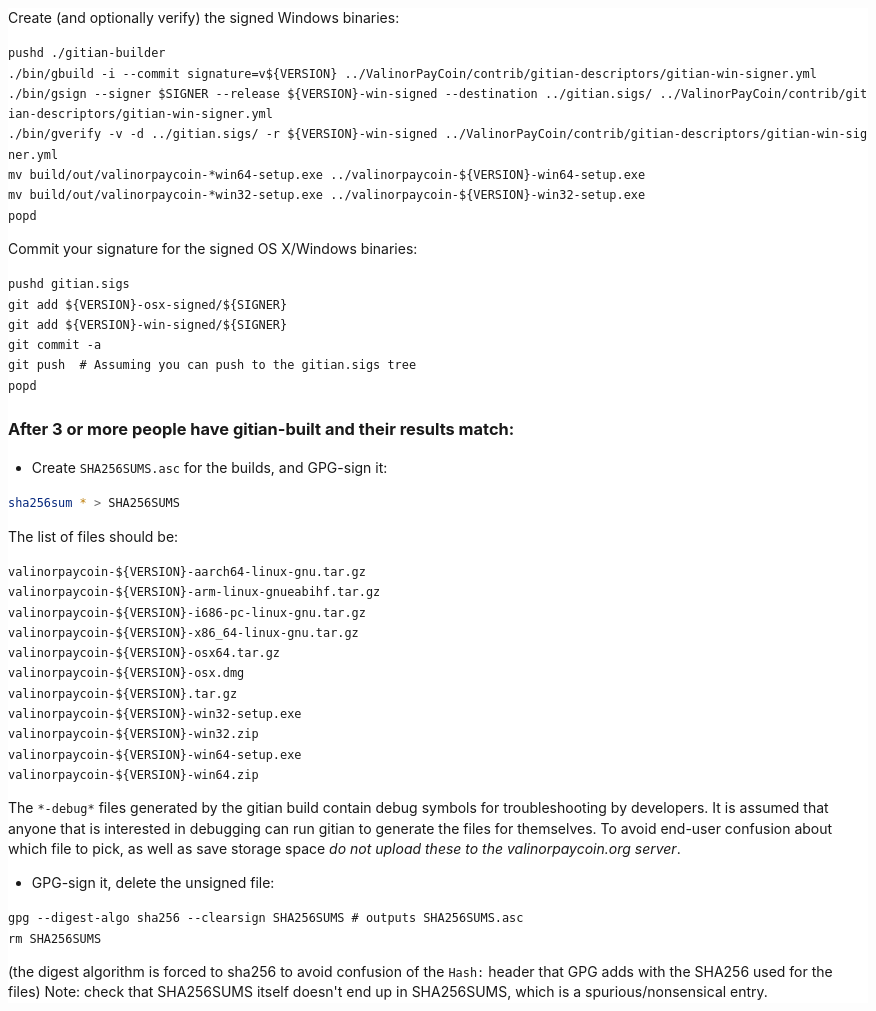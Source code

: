 Create (and optionally verify) the signed Windows binaries:

    pushd ./gitian-builder
    ./bin/gbuild -i --commit signature=v${VERSION} ../ValinorPayCoin/contrib/gitian-descriptors/gitian-win-signer.yml
    ./bin/gsign --signer $SIGNER --release ${VERSION}-win-signed --destination ../gitian.sigs/ ../ValinorPayCoin/contrib/gitian-descriptors/gitian-win-signer.yml
    ./bin/gverify -v -d ../gitian.sigs/ -r ${VERSION}-win-signed ../ValinorPayCoin/contrib/gitian-descriptors/gitian-win-signer.yml
    mv build/out/valinorpaycoin-*win64-setup.exe ../valinorpaycoin-${VERSION}-win64-setup.exe
    mv build/out/valinorpaycoin-*win32-setup.exe ../valinorpaycoin-${VERSION}-win32-setup.exe
    popd

Commit your signature for the signed OS X/Windows binaries:

    pushd gitian.sigs
    git add ${VERSION}-osx-signed/${SIGNER}
    git add ${VERSION}-win-signed/${SIGNER}
    git commit -a
    git push  # Assuming you can push to the gitian.sigs tree
    popd

### After 3 or more people have gitian-built and their results match:

- Create `SHA256SUMS.asc` for the builds, and GPG-sign it:

```bash
sha256sum * > SHA256SUMS
```

The list of files should be:
```
valinorpaycoin-${VERSION}-aarch64-linux-gnu.tar.gz
valinorpaycoin-${VERSION}-arm-linux-gnueabihf.tar.gz
valinorpaycoin-${VERSION}-i686-pc-linux-gnu.tar.gz
valinorpaycoin-${VERSION}-x86_64-linux-gnu.tar.gz
valinorpaycoin-${VERSION}-osx64.tar.gz
valinorpaycoin-${VERSION}-osx.dmg
valinorpaycoin-${VERSION}.tar.gz
valinorpaycoin-${VERSION}-win32-setup.exe
valinorpaycoin-${VERSION}-win32.zip
valinorpaycoin-${VERSION}-win64-setup.exe
valinorpaycoin-${VERSION}-win64.zip
```
The `*-debug*` files generated by the gitian build contain debug symbols
for troubleshooting by developers. It is assumed that anyone that is interested
in debugging can run gitian to generate the files for themselves. To avoid
end-user confusion about which file to pick, as well as save storage
space *do not upload these to the valinorpaycoin.org server*.

- GPG-sign it, delete the unsigned file:
```
gpg --digest-algo sha256 --clearsign SHA256SUMS # outputs SHA256SUMS.asc
rm SHA256SUMS
```
(the digest algorithm is forced to sha256 to avoid confusion of the `Hash:` header that GPG adds with the SHA256 used for the files)
Note: check that SHA256SUMS itself doesn't end up in SHA256SUMS, which is a spurious/nonsensical entry.
